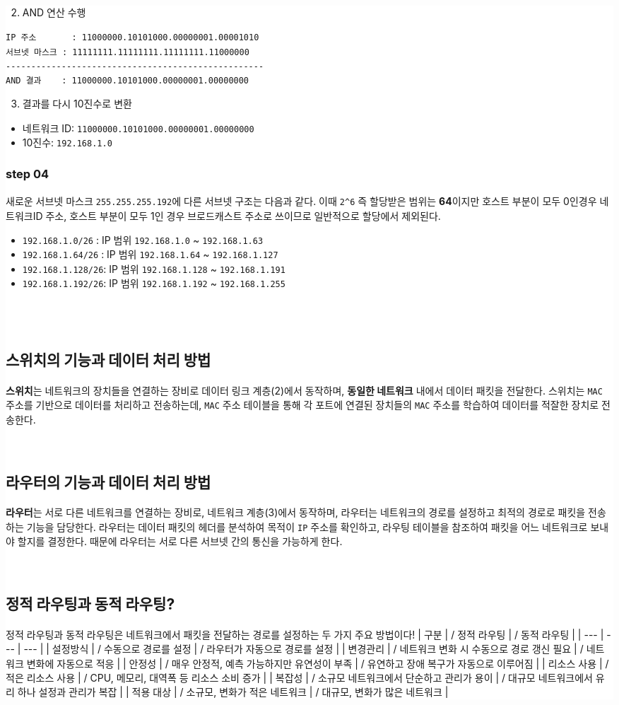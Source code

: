 2. AND 연산 수행
```
IP 주소		: 11000000.10101000.00000001.00001010
서브넷 마스크 : 11111111.11111111.11111111.11000000
---------------------------------------------------
AND 결과    : 11000000.10101000.00000001.00000000
```

3. 결과를 다시 10진수로 변환
- 네트워크 ID: `11000000.10101000.00000001.00000000`
- 10진수: `192.168.1.0`

### step 04
새로운 서브넷 마스크 `255.255.255.192`에 다른 서브넷 구조는 다음과 같다. 이때 `2^6` 즉 할당받은 범위는 **64**이지만 호스트 부분이 모두 0인경우 네트워크ID 주소, 호스트 부분이 모두 1인 경우 브로드캐스트 주소로 쓰이므로 일반적으로 할당에서 제외된다.

- `192.168.1.0/26` : IP 범위 `192.168.1.0` ~ `192.168.1.63`
- `192.168.1.64/26` : IP 범위 `192.168.1.64` ~ `192.168.1.127`
- `192.168.1.128/26`: IP 범위 `192.168.1.128` ~ `192.168.1.191`
- `192.168.1.192/26`: IP 범위 `192.168.1.192` ~ `192.168.1.255`

<br>
<br>

## 스위치의 기능과 데이터 처리 방법
**스위치**는 네트워크의 장치들을 연결하는 장비로 데이터 링크 계층(2)에서 동작하며, **동일한 네트워크** 내에서 데이터 패킷을 전달한다. 스위치는 `MAC` 주소를 기반으로 데이터를 처리하고 전송하는데, `MAC` 주소 테이블을 통해 각 포트에 연결된 장치들의 `MAC` 주소를 학습하여 데이터를 적잘한 장치로 전송한다.

<br>

## 라우터의 기능과 데이터 처리 방법
**라우터**는 서로 다른 네트워크를 연결하는 장비로, 네트워크 계층(3)에서 동작하며, 라우터는 네트워크의 경로를 설정하고 최적의 경로로 패킷을 전송하는 기능을 담당한다. 라우터는 데이터 패킷의 헤더를 분석하여 목적이 `IP` 주소를 확인하고, 라우팅 테이블을 참조하여 패킷을 어느 네트워크로 보내야 할지를 결정한다. 때문에 라우터는 서로 다른 서브넷 간의 통신을 가능하게 한다.

<br>

## 정적 라우팅과 동적 라우팅?
정적 라우팅과 동적 라우팅은 네트워크에서 패킷을 전달하는 경로를 설정하는 두 가지 주요 방법이다!
| 구분 | / 정적 라우팅 | / 동적 라우팅 |
| --- | --- | --- |
| 설정방식 | / 수동으로 경로를 설정 | / 라우터가 자동으로 경로를 설정 |
| 변경관리 | / 네트워크 변화 시 수동으로 경로 갱신 필요 | / 네트워크 변화에 자동으로 적응 |
| 안정성 | / 매우 안정적, 예측 가능하지만 유연성이 부족 | / 유연하고 장애 복구가 자동으로 이루어짐 |
| 리소스 사용 | / 적은 리소스 사용 | / CPU, 메모리, 대역폭 등 리소스 소비 증가 |
| 복잡성 | / 소규모 네트워크에서 단순하고 관리가 용이 | / 대규모 네트워크에서 유리 하나 설정과 관리가 복잡 |
| 적용 대상 | / 소규모, 변화가 적은 네트워크 | / 대규모, 변화가 많은 네트워크 |
